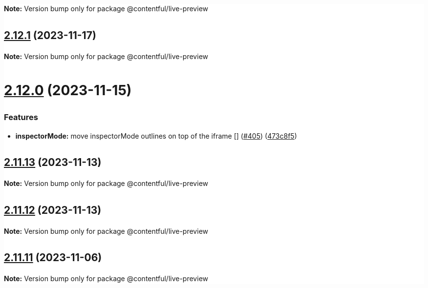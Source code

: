 **Note:** Version bump only for package @contentful/live-preview





## [2.12.1](https://github.com/contentful/live-preview/compare/@contentful/live-preview@2.12.0...@contentful/live-preview@2.12.1) (2023-11-17)

**Note:** Version bump only for package @contentful/live-preview





# [2.12.0](https://github.com/contentful/live-preview/compare/@contentful/live-preview@2.11.13...@contentful/live-preview@2.12.0) (2023-11-15)


### Features

* **inspectorMode:** move inspectorMode outlines on top of the iframe [] ([#405](https://github.com/contentful/live-preview/issues/405)) ([473c8f5](https://github.com/contentful/live-preview/commit/473c8f5e504a1c342a397948a7935bc68419041a))





## [2.11.13](https://github.com/contentful/live-preview/compare/@contentful/live-preview@2.11.12...@contentful/live-preview@2.11.13) (2023-11-13)

**Note:** Version bump only for package @contentful/live-preview





## [2.11.12](https://github.com/contentful/live-preview/compare/@contentful/live-preview@2.11.11...@contentful/live-preview@2.11.12) (2023-11-13)

**Note:** Version bump only for package @contentful/live-preview





## [2.11.11](https://github.com/contentful/live-preview/compare/@contentful/live-preview@2.11.10...@contentful/live-preview@2.11.11) (2023-11-06)

**Note:** Version bump only for package @contentful/live-preview




